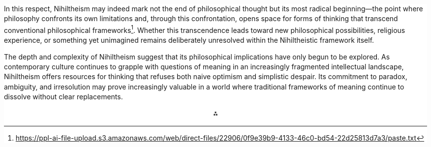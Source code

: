 In this respect, Nihiltheism may indeed mark not the end of philosophical thought but its most radical beginning—the point where philosophy confronts its own limitations and, through this confrontation, opens space for forms of thinking that transcend conventional philosophical frameworks[^1]. Whether this transcendence leads toward new philosophical possibilities, religious experience, or something yet unimagined remains deliberately unresolved within the Nihiltheistic framework itself.

The depth and complexity of Nihiltheism suggest that its philosophical implications have only begun to be explored. As contemporary culture continues to grapple with questions of meaning in an increasingly fragmented intellectual landscape, Nihiltheism offers resources for thinking that refuses both naive optimism and simplistic despair. Its commitment to paradox, ambiguity, and irresolution may prove increasingly valuable in a world where traditional frameworks of meaning continue to dissolve without clear replacements.

<div style="text-align: center">⁂</div>

[^1]: https://ppl-ai-file-upload.s3.amazonaws.com/web/direct-files/22906/0f9e39b9-4133-46c0-bd54-22d25813d7a3/paste.txt

[^2]: https://ppl-ai-file-upload.s3.amazonaws.com/web/direct-files/22906/bbcc4343-9768-418b-9536-488874701477/paste-2.txt

[^3]: https://ppl-ai-file-upload.s3.amazonaws.com/web/direct-files/22906/6276d9ae-5bcc-45da-850f-02e8d7047e7f/The_Religious_Experience_of_Nihilism.pdf

[^4]: https://ppl-ai-file-upload.s3.amazonaws.com/web/direct-files/22906/f5e3ab21-4419-4e8b-9c49-0cf192f5e715/paste-4.txt


